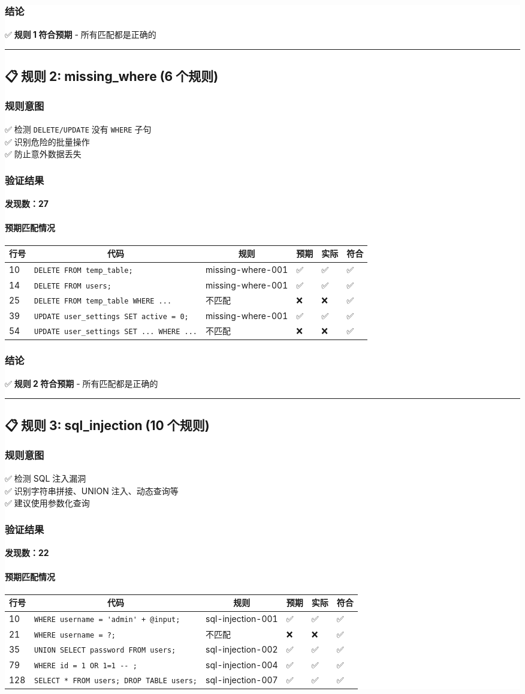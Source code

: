 ### 结论

✅ **规则 1 符合预期** - 所有匹配都是正确的

---

## 📋 **规则 2: missing_where (6 个规则)**

### 规则意图

✅ 检测 `DELETE/UPDATE` 没有 `WHERE` 子句  
✅ 识别危险的批量操作  
✅ 防止意外数据丢失

### 验证结果

**发现数：27**

#### 预期匹配情况

| 行号 | 代码 | 规则 | 预期 | 实际 | 符合 |
|------|------|------|------|------|------|
| 10 | `DELETE FROM temp_table;` | missing-where-001 | ✅ | ✅ | ✅ |
| 14 | `DELETE FROM users;` | missing-where-001 | ✅ | ✅ | ✅ |
| 25 | `DELETE FROM temp_table WHERE ...` | 不匹配 | ❌ | ❌ | ✅ |
| 39 | `UPDATE user_settings SET active = 0;` | missing-where-001 | ✅ | ✅ | ✅ |
| 54 | `UPDATE user_settings SET ... WHERE ...` | 不匹配 | ❌ | ❌ | ✅ |

### 结论

✅ **规则 2 符合预期** - 所有匹配都是正确的

---

## 📋 **规则 3: sql_injection (10 个规则)**

### 规则意图

✅ 检测 SQL 注入漏洞  
✅ 识别字符串拼接、UNION 注入、动态查询等  
✅ 建议使用参数化查询

### 验证结果

**发现数：22**

#### 预期匹配情况

| 行号 | 代码 | 规则 | 预期 | 实际 | 符合 |
|------|------|------|------|------|------|
| 10 | `WHERE username = 'admin' + @input;` | sql-injection-001 | ✅ | ✅ | ✅ |
| 21 | `WHERE username = ?;` | 不匹配 | ❌ | ❌ | ✅ |
| 35 | `UNION SELECT password FROM users;` | sql-injection-002 | ✅ | ✅ | ✅ |
| 79 | `WHERE id = 1 OR 1=1 -- ;` | sql-injection-004 | ✅ | ✅ | ✅ |
| 128 | `SELECT * FROM users; DROP TABLE users;` | sql-injection-007 | ✅ | ✅ | ✅ |
